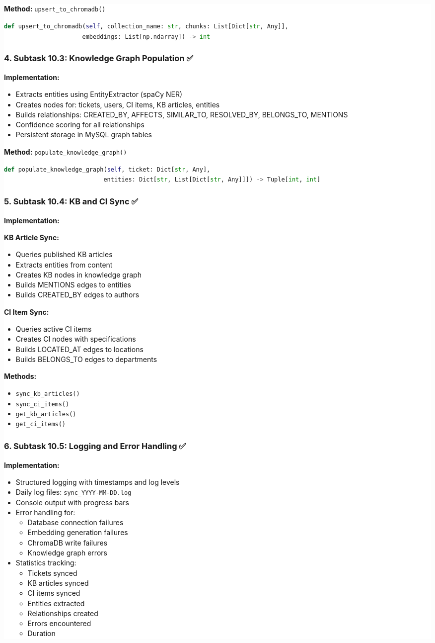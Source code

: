**Method:** `upsert_to_chromadb()`
```python
def upsert_to_chromadb(self, collection_name: str, chunks: List[Dict[str, Any]], 
                      embeddings: List[np.ndarray]) -> int
```

### 4. Subtask 10.3: Knowledge Graph Population ✅

**Implementation:**
- Extracts entities using EntityExtractor (spaCy NER)
- Creates nodes for: tickets, users, CI items, KB articles, entities
- Builds relationships: CREATED_BY, AFFECTS, SIMILAR_TO, RESOLVED_BY, BELONGS_TO, MENTIONS
- Confidence scoring for all relationships
- Persistent storage in MySQL graph tables

**Method:** `populate_knowledge_graph()`
```python
def populate_knowledge_graph(self, ticket: Dict[str, Any], 
                            entities: Dict[str, List[Dict[str, Any]]]) -> Tuple[int, int]
```

### 5. Subtask 10.4: KB and CI Sync ✅

**Implementation:**

**KB Article Sync:**
- Queries published KB articles
- Extracts entities from content
- Creates KB nodes in knowledge graph
- Builds MENTIONS edges to entities
- Builds CREATED_BY edges to authors

**CI Item Sync:**
- Queries active CI items
- Creates CI nodes with specifications
- Builds LOCATED_AT edges to locations
- Builds BELONGS_TO edges to departments

**Methods:**
- `sync_kb_articles()`
- `sync_ci_items()`
- `get_kb_articles()`
- `get_ci_items()`

### 6. Subtask 10.5: Logging and Error Handling ✅

**Implementation:**
- Structured logging with timestamps and log levels
- Daily log files: `sync_YYYY-MM-DD.log`
- Console output with progress bars
- Error handling for:
  - Database connection failures
  - Embedding generation failures
  - ChromaDB write failures
  - Knowledge graph errors
- Statistics tracking:
  - Tickets synced
  - KB articles synced
  - CI items synced
  - Entities extracted
  - Relationships created
  - Errors encountered
  - Duration
